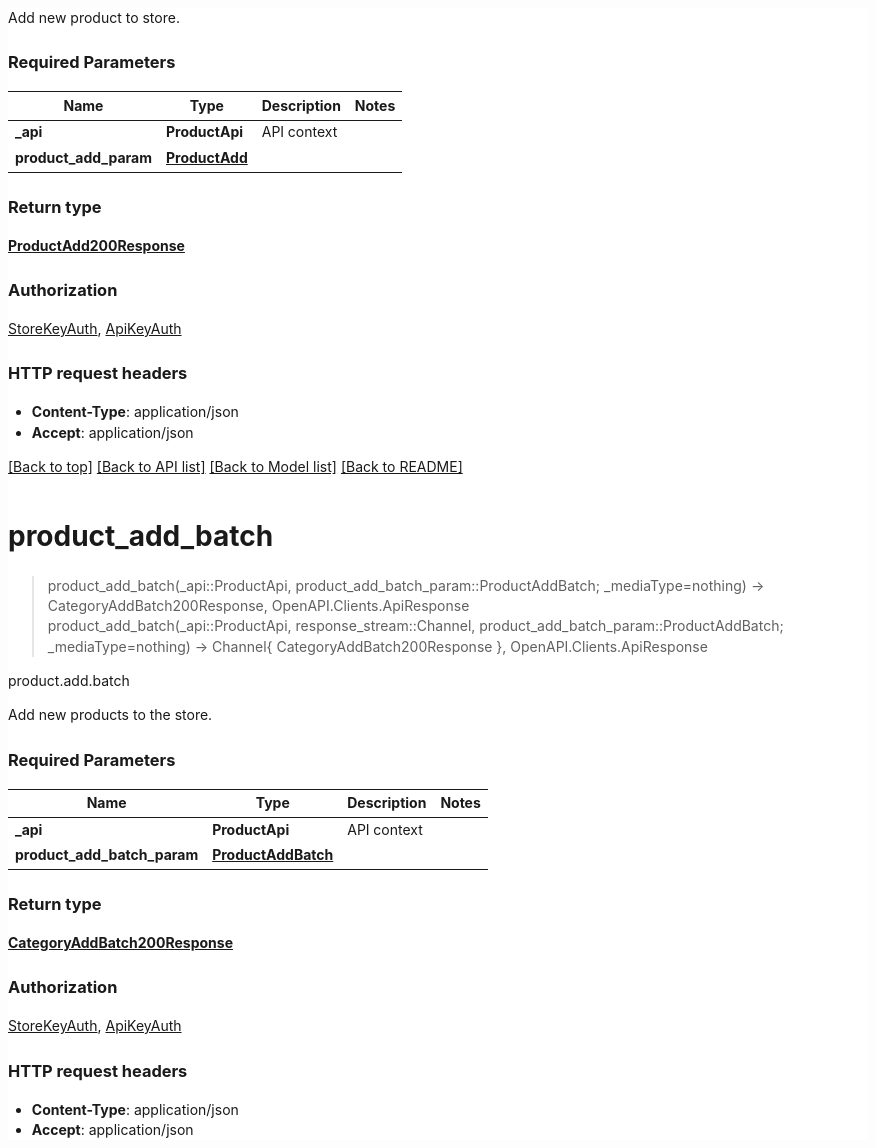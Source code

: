 Add new product to store.

### Required Parameters

Name | Type | Description  | Notes
------------- | ------------- | ------------- | -------------
 **_api** | **ProductApi** | API context | 
**product_add_param** | [**ProductAdd**](ProductAdd.md) |  |

### Return type

[**ProductAdd200Response**](ProductAdd200Response.md)

### Authorization

[StoreKeyAuth](../README.md#StoreKeyAuth), [ApiKeyAuth](../README.md#ApiKeyAuth)

### HTTP request headers

 - **Content-Type**: application/json
 - **Accept**: application/json

[[Back to top]](#) [[Back to API list]](../README.md#api-endpoints) [[Back to Model list]](../README.md#models) [[Back to README]](../README.md)

# **product_add_batch**
> product_add_batch(_api::ProductApi, product_add_batch_param::ProductAddBatch; _mediaType=nothing) -> CategoryAddBatch200Response, OpenAPI.Clients.ApiResponse <br/>
> product_add_batch(_api::ProductApi, response_stream::Channel, product_add_batch_param::ProductAddBatch; _mediaType=nothing) -> Channel{ CategoryAddBatch200Response }, OpenAPI.Clients.ApiResponse

product.add.batch

Add new products to the store.

### Required Parameters

Name | Type | Description  | Notes
------------- | ------------- | ------------- | -------------
 **_api** | **ProductApi** | API context | 
**product_add_batch_param** | [**ProductAddBatch**](ProductAddBatch.md) |  |

### Return type

[**CategoryAddBatch200Response**](CategoryAddBatch200Response.md)

### Authorization

[StoreKeyAuth](../README.md#StoreKeyAuth), [ApiKeyAuth](../README.md#ApiKeyAuth)

### HTTP request headers

 - **Content-Type**: application/json
 - **Accept**: application/json
